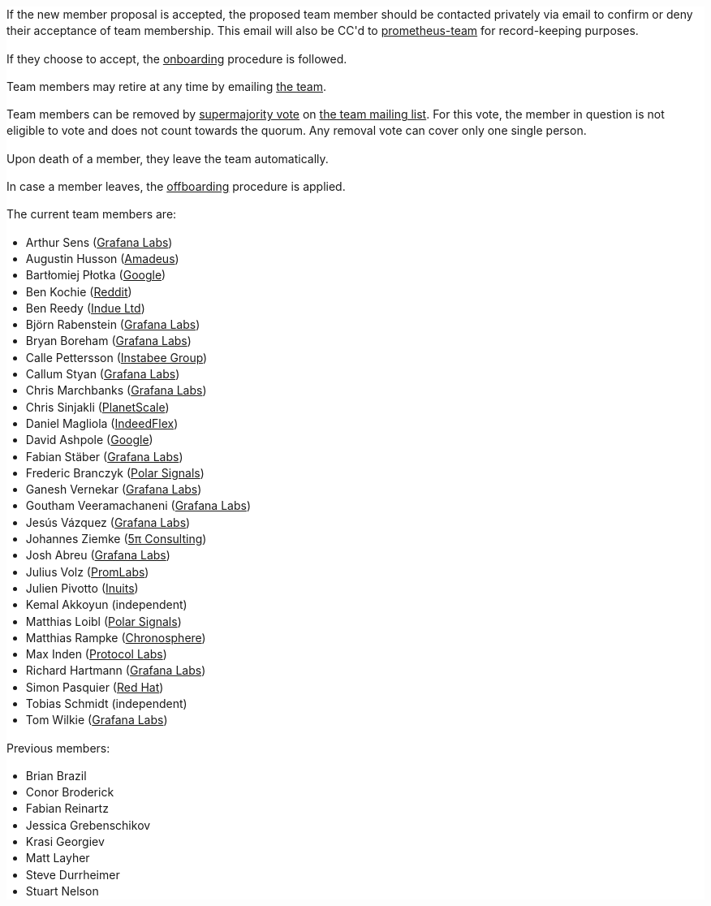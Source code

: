 If the new member proposal is accepted, the proposed team member should be contacted privately via email to confirm or deny their acceptance of team membership. This email will also be CC'd to [prometheus-team][team] for record-keeping purposes.

If they choose to accept, the [onboarding](#onboarding) procedure is followed.

Team members may retire at any time by emailing [the team][team].

Team members can be removed by [supermajority vote](#supermajority-vote) on [the team mailing list][team].
For this vote, the member in question is not eligible to vote and does not count towards the quorum.
Any removal vote can cover only one single person.

Upon death of a member, they leave the team automatically.

In case a member leaves, the [offboarding](#offboarding) procedure is applied.

The current team members are:

* Arthur Sens ([Grafana Labs](https://grafana.com/))
* Augustin Husson ([Amadeus](https://amadeus.com))
* Bartłomiej Płotka ([Google](https://www.google.com/))
* Ben Kochie ([Reddit](https://www.redditinc.com/))
* Ben Reedy ([Indue Ltd](https://www.indue.com.au))
* Björn Rabenstein ([Grafana Labs](https://grafana.com/))
* Bryan Boreham ([Grafana Labs](https://grafana.com/))
* Calle Pettersson ([Instabee Group](https://instabee.com/))
* Callum Styan ([Grafana Labs](https://grafana.com/))
* Chris Marchbanks ([Grafana Labs](https://grafana.com/))
* Chris Sinjakli ([PlanetScale](https://planetscale.com/))
* Daniel Magliola ([IndeedFlex](https://indeedflex.co.uk/))
* David Ashpole ([Google](https://www.google.com/))
* Fabian Stäber ([Grafana Labs](https://grafana.com/))
* Frederic Branczyk ([Polar Signals](https://www.polarsignals.com/))
* Ganesh Vernekar ([Grafana Labs](https://grafana.com/))
* Goutham Veeramachaneni ([Grafana Labs](https://grafana.com/))
* Jesús Vázquez ([Grafana Labs](https://grafana.com/))
* Johannes Ziemke ([5π Consulting](https://5pi.de/))
* Josh Abreu ([Grafana Labs](https://grafana.com/))
* Julius Volz ([PromLabs](https://promlabs.com/))
* Julien Pivotto ([Inuits](https://inuits.eu/))
* Kemal Akkoyun (independent)
* Matthias Loibl ([Polar Signals](https://www.polarsignals.com/))
* Matthias Rampke ([Chronosphere](https://chronosphere.io/))
* Max Inden ([Protocol Labs](https://protocol.ai/))
* Richard Hartmann ([Grafana Labs](https://grafana.com/))
* Simon Pasquier ([Red Hat](https://www.redhat.com/))
* Tobias Schmidt (independent)
* Tom Wilkie ([Grafana Labs](https://grafana.com/))

Previous members:

* Brian Brazil
* Conor Broderick
* Fabian Reinartz
* Jessica Grebenschikov
* Krasi Georgiev
* Matt Layher
* Steve Durrheimer
* Stuart Nelson


[announce]: https://groups.google.com/forum/#!forum/prometheus-announce
[charter]: https://www.cncf.io/about/charter/
[coc]: https://github.com/cncf/foundation/blob/master/code-of-conduct.md
[devs]: https://groups.google.com/forum/#!forum/prometheus-developers
[gh]: https://github.com/prometheus
[lazy]: https://couchdb.apache.org/bylaws.html#lazy
[maintainers.md]: https://github.com/search?l=&q=org%3Aprometheus+filename%3AMAINTAINERS.md+path%3A%2F&ref=advsearch&type=Code&utf8=%E2%9C%93
[team]: https://groups.google.com/forum/#!forum/prometheus-team
[users]: https://groups.google.com/forum/#!forum/prometheus-users